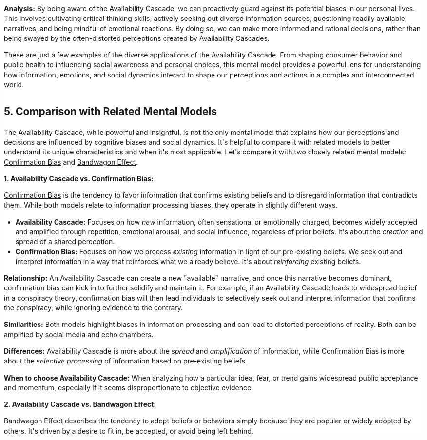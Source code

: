 **Analysis:**  By being aware of the Availability Cascade, we can proactively guard against its potential biases in our personal lives.  This involves cultivating critical thinking skills, actively seeking out diverse information sources, questioning readily available narratives, and being mindful of emotional reactions.  By doing so, we can make more informed and rational decisions, rather than being swayed by the often-distorted perceptions created by Availability Cascades.

These are just a few examples of the diverse applications of the Availability Cascade.  From shaping consumer behavior and public health to influencing social awareness and personal choices, this mental model provides a powerful lens for understanding how information, emotions, and social dynamics interact to shape our perceptions and actions in a complex and interconnected world.

## 5. Comparison with Related Mental Models

The Availability Cascade, while powerful and insightful, is not the only mental model that explains how our perceptions and decisions are influenced by cognitive biases and social dynamics. It's helpful to compare it with related models to better understand its unique characteristics and when it's most applicable. Let's compare it with two closely related mental models: [Confirmation Bias](/docs/thinking-toolkit/classic-mental-models/confirmation-bias) and [Bandwagon Effect](/docs/thinking-toolkit/classic-mental-models/bandwagon-effect).

**1. Availability Cascade vs. Confirmation Bias:**

[Confirmation Bias](/docs/thinking-toolkit/classic-mental-models/confirmation-bias) is the tendency to favor information that confirms existing beliefs and to disregard information that contradicts them. While both models relate to information processing biases, they operate in slightly different ways.

*   **Availability Cascade:** Focuses on how *new* information, often sensational or emotionally charged, becomes widely accepted and amplified through repetition, emotional arousal, and social influence, regardless of prior beliefs. It's about the *creation* and spread of a shared perception.
*   **Confirmation Bias:** Focuses on how we process *existing* information in light of our pre-existing beliefs. We seek out and interpret information in a way that reinforces what we already believe. It's about *reinforcing* existing beliefs.

**Relationship:**  An Availability Cascade can create a new "available" narrative, and once this narrative becomes dominant, confirmation bias can kick in to further solidify and maintain it.  For example, if an Availability Cascade leads to widespread belief in a conspiracy theory, confirmation bias will then lead individuals to selectively seek out and interpret information that confirms the conspiracy, while ignoring evidence to the contrary.

**Similarities:** Both models highlight biases in information processing and can lead to distorted perceptions of reality. Both can be amplified by social media and echo chambers.

**Differences:** Availability Cascade is more about the *spread* and *amplification* of information, while Confirmation Bias is more about the *selective processing* of information based on pre-existing beliefs.

**When to choose Availability Cascade:** When analyzing how a particular idea, fear, or trend gains widespread public acceptance and momentum, especially if it seems disproportionate to objective evidence.

**2. Availability Cascade vs. Bandwagon Effect:**

[Bandwagon Effect](/docs/thinking-toolkit/classic-mental-models/bandwagon-effect) describes the tendency to adopt beliefs or behaviors simply because they are popular or widely adopted by others. It's driven by a desire to fit in, be accepted, or avoid being left behind.
